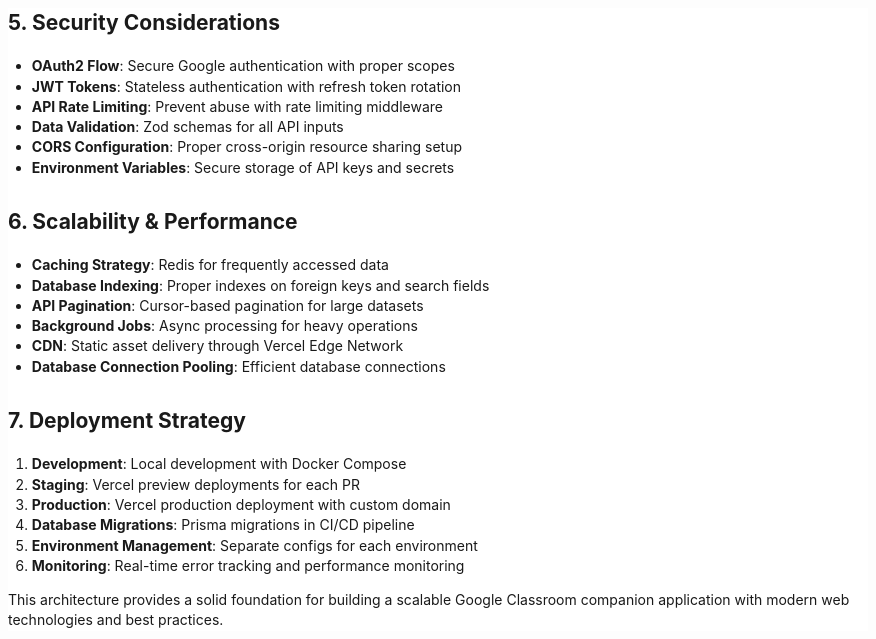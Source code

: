 ## 5. Security Considerations

- **OAuth2 Flow**: Secure Google authentication with proper scopes
- **JWT Tokens**: Stateless authentication with refresh token rotation
- **API Rate Limiting**: Prevent abuse with rate limiting middleware
- **Data Validation**: Zod schemas for all API inputs
- **CORS Configuration**: Proper cross-origin resource sharing setup
- **Environment Variables**: Secure storage of API keys and secrets

## 6. Scalability & Performance

- **Caching Strategy**: Redis for frequently accessed data
- **Database Indexing**: Proper indexes on foreign keys and search fields
- **API Pagination**: Cursor-based pagination for large datasets
- **Background Jobs**: Async processing for heavy operations
- **CDN**: Static asset delivery through Vercel Edge Network
- **Database Connection Pooling**: Efficient database connections

## 7. Deployment Strategy

1. **Development**: Local development with Docker Compose
2. **Staging**: Vercel preview deployments for each PR
3. **Production**: Vercel production deployment with custom domain
4. **Database Migrations**: Prisma migrations in CI/CD pipeline
5. **Environment Management**: Separate configs for each environment
6. **Monitoring**: Real-time error tracking and performance monitoring

This architecture provides a solid foundation for building a scalable Google Classroom companion application with modern web technologies and best practices.
